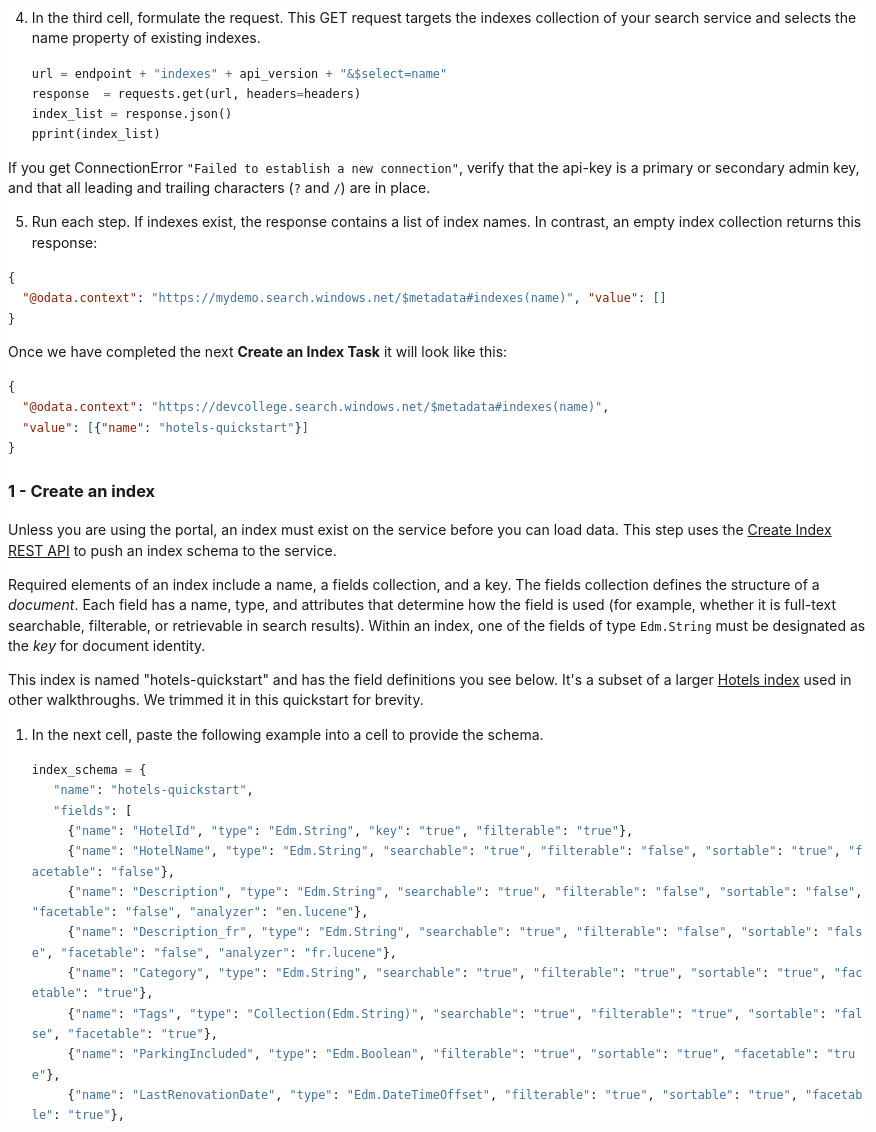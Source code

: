4. In the third cell, formulate the request. This GET request targets the indexes collection of your search service and selects the name property of existing indexes.

   ```python
   url = endpoint + "indexes" + api_version + "&$select=name"
   response  = requests.get(url, headers=headers)
   index_list = response.json()
   pprint(index_list)
   ```
 If you get ConnectionError `"Failed to establish a new connection"`, verify that the api-key is a primary or secondary admin key, and that all leading and trailing characters (`?` and `/`) are in place.

5. Run each step. If indexes exist, the response contains a list of index names. In contrast, an empty index collection returns this response: 

```json
{
  "@odata.context": "https://mydemo.search.windows.net/$metadata#indexes(name)", "value": []
}
```
Once we have completed the next **Create an Index Task** it will look like this:

```json
{
  "@odata.context": "https://devcollege.search.windows.net/$metadata#indexes(name)",
  "value": [{"name": "hotels-quickstart"}]
}
```

### 1 - Create an index

Unless you are using the portal, an index must exist on the service before you can load data. This step uses the [Create Index REST API](https://docs.microsoft.com/rest/api/searchservice/create-index) to push an index schema to the service.

Required elements of an index include a name, a fields collection, and a key. The fields collection defines the structure of a *document*. Each field has a name, type, and attributes that determine how the field is used (for example, whether it is full-text searchable, filterable, or retrievable in search results). Within an index, one of the fields of type `Edm.String` must be designated as the *key* for document identity.

This index is named "hotels-quickstart" and has the field definitions you see below. It's a subset of a larger [Hotels index](https://github.com/Azure-Samples/azure-search-sample-data/blob/master/hotels/Hotels_IndexDefinition.JSON) used in other walkthroughs. We trimmed it in this quickstart for brevity.

1. In the next cell, paste the following example into a cell to provide the schema. 

    ```python
    index_schema = {
       "name": "hotels-quickstart",  
       "fields": [
         {"name": "HotelId", "type": "Edm.String", "key": "true", "filterable": "true"},
         {"name": "HotelName", "type": "Edm.String", "searchable": "true", "filterable": "false", "sortable": "true", "facetable": "false"},
         {"name": "Description", "type": "Edm.String", "searchable": "true", "filterable": "false", "sortable": "false", "facetable": "false", "analyzer": "en.lucene"},
         {"name": "Description_fr", "type": "Edm.String", "searchable": "true", "filterable": "false", "sortable": "false", "facetable": "false", "analyzer": "fr.lucene"},
         {"name": "Category", "type": "Edm.String", "searchable": "true", "filterable": "true", "sortable": "true", "facetable": "true"},
         {"name": "Tags", "type": "Collection(Edm.String)", "searchable": "true", "filterable": "true", "sortable": "false", "facetable": "true"},
         {"name": "ParkingIncluded", "type": "Edm.Boolean", "filterable": "true", "sortable": "true", "facetable": "true"},
         {"name": "LastRenovationDate", "type": "Edm.DateTimeOffset", "filterable": "true", "sortable": "true", "facetable": "true"},